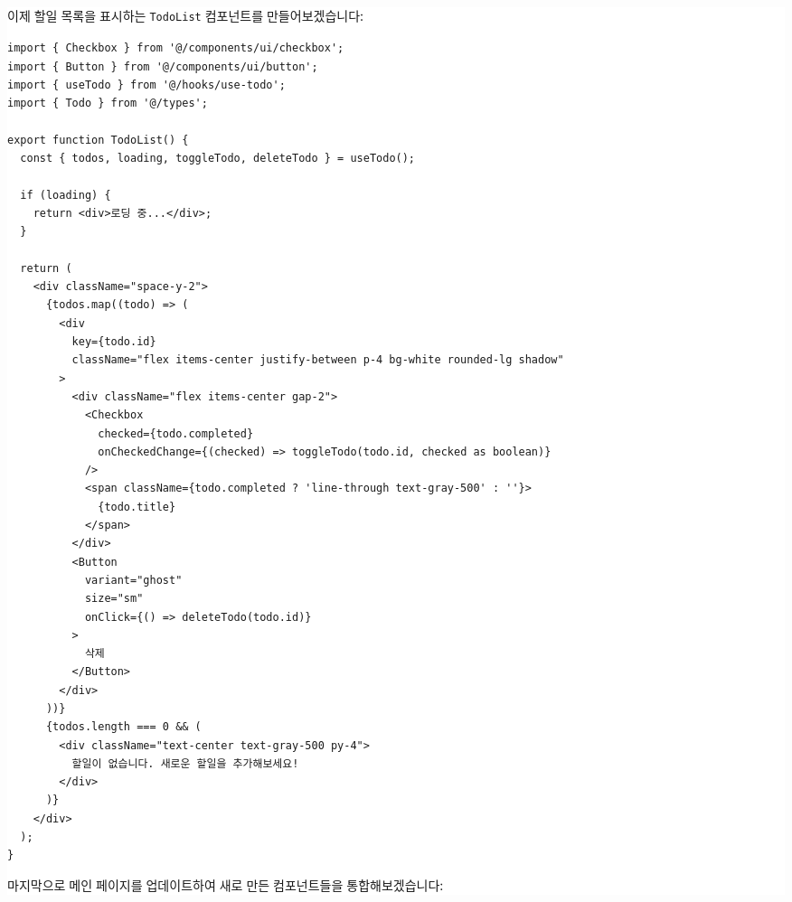 
이제 할일 목록을 표시하는 `TodoList` 컴포넌트를 만들어보겠습니다:


```typescriptreact
import { Checkbox } from '@/components/ui/checkbox';
import { Button } from '@/components/ui/button';
import { useTodo } from '@/hooks/use-todo';
import { Todo } from '@/types';

export function TodoList() {
  const { todos, loading, toggleTodo, deleteTodo } = useTodo();

  if (loading) {
    return <div>로딩 중...</div>;
  }

  return (
    <div className="space-y-2">
      {todos.map((todo) => (
        <div
          key={todo.id}
          className="flex items-center justify-between p-4 bg-white rounded-lg shadow"
        >
          <div className="flex items-center gap-2">
            <Checkbox
              checked={todo.completed}
              onCheckedChange={(checked) => toggleTodo(todo.id, checked as boolean)}
            />
            <span className={todo.completed ? 'line-through text-gray-500' : ''}>
              {todo.title}
            </span>
          </div>
          <Button
            variant="ghost"
            size="sm"
            onClick={() => deleteTodo(todo.id)}
          >
            삭제
          </Button>
        </div>
      ))}
      {todos.length === 0 && (
        <div className="text-center text-gray-500 py-4">
          할일이 없습니다. 새로운 할일을 추가해보세요!
        </div>
      )}
    </div>
  );
}
```

마지막으로 메인 페이지를 업데이트하여 새로 만든 컴포넌트들을 통합해보겠습니다:
